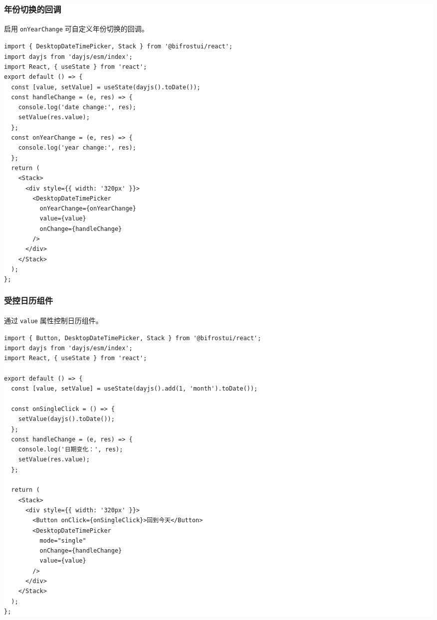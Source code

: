 ### 年份切换的回调

启用 `onYearChange` 可自定义年份切换的回调。

```tsx
import { DesktopDateTimePicker, Stack } from '@bifrostui/react';
import dayjs from 'dayjs/esm/index';
import React, { useState } from 'react';
export default () => {
  const [value, setValue] = useState(dayjs().toDate());
  const handleChange = (e, res) => {
    console.log('date change:', res);
    setValue(res.value);
  };
  const onYearChange = (e, res) => {
    console.log('year change:', res);
  };
  return (
    <Stack>
      <div style={{ width: '320px' }}>
        <DesktopDateTimePicker
          onYearChange={onYearChange}
          value={value}
          onChange={handleChange}
        />
      </div>
    </Stack>
  );
};
```

### 受控日历组件

通过 `value` 属性控制日历组件。

```tsx
import { Button, DesktopDateTimePicker, Stack } from '@bifrostui/react';
import dayjs from 'dayjs/esm/index';
import React, { useState } from 'react';

export default () => {
  const [value, setValue] = useState(dayjs().add(1, 'month').toDate());

  const onSingleClick = () => {
    setValue(dayjs().toDate());
  };
  const handleChange = (e, res) => {
    console.log('日期变化：', res);
    setValue(res.value);
  };

  return (
    <Stack>
      <div style={{ width: '320px' }}>
        <Button onClick={onSingleClick}>回到今天</Button>
        <DesktopDateTimePicker
          mode="single"
          onChange={handleChange}
          value={value}
        />
      </div>
    </Stack>
  );
};
```
